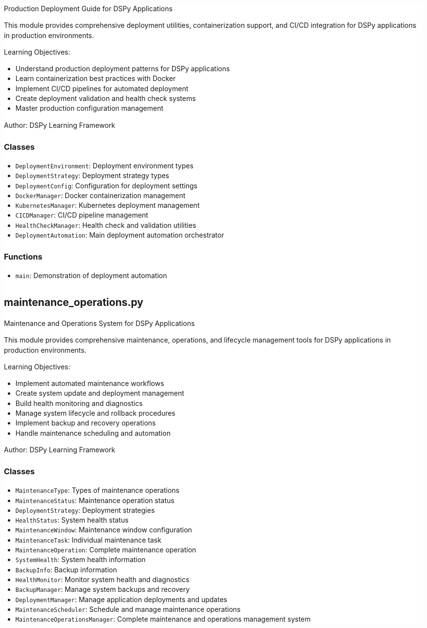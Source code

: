 Production Deployment Guide for DSPy Applications

This module provides comprehensive deployment utilities, containerization support,
and CI/CD integration for DSPy applications in production environments.

Learning Objectives:
- Understand production deployment patterns for DSPy applications
- Learn containerization best practices with Docker
- Implement CI/CD pipelines for automated deployment
- Create deployment validation and health check systems
- Master production configuration management

Author: DSPy Learning Framework

### Classes

- `DeploymentEnvironment`: Deployment environment types
- `DeploymentStrategy`: Deployment strategy types
- `DeploymentConfig`: Configuration for deployment settings
- `DockerManager`: Docker containerization management
- `KubernetesManager`: Kubernetes deployment management
- `CICDManager`: CI/CD pipeline management
- `HealthCheckManager`: Health check and validation utilities
- `DeploymentAutomation`: Main deployment automation orchestrator

### Functions

- `main`: Demonstration of deployment automation

## maintenance_operations.py

Maintenance and Operations System for DSPy Applications

This module provides comprehensive maintenance, operations, and lifecycle management
tools for DSPy applications in production environments.

Learning Objectives:
- Implement automated maintenance workflows
- Create system update and deployment management
- Build health monitoring and diagnostics
- Manage system lifecycle and rollback procedures
- Implement backup and recovery operations
- Handle maintenance scheduling and automation

Author: DSPy Learning Framework

### Classes

- `MaintenanceType`: Types of maintenance operations
- `MaintenanceStatus`: Maintenance operation status
- `DeploymentStrategy`: Deployment strategies
- `HealthStatus`: System health status
- `MaintenanceWindow`: Maintenance window configuration
- `MaintenanceTask`: Individual maintenance task
- `MaintenanceOperation`: Complete maintenance operation
- `SystemHealth`: System health information
- `BackupInfo`: Backup information
- `HealthMonitor`: Monitor system health and diagnostics
- `BackupManager`: Manage system backups and recovery
- `DeploymentManager`: Manage application deployments and updates
- `MaintenanceScheduler`: Schedule and manage maintenance operations
- `MaintenanceOperationsManager`: Complete maintenance and operations management system
